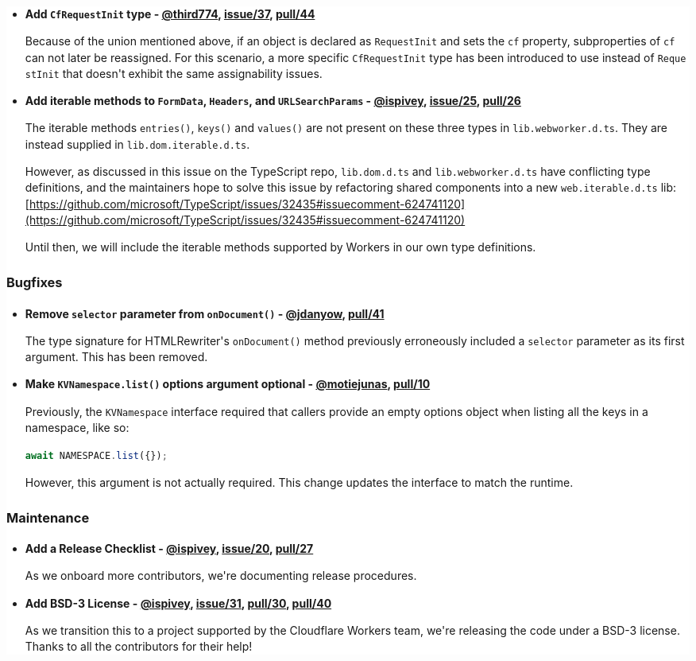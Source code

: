 - **Add `CfRequestInit` type - [@third774], [issue/37], [pull/44]**

  Because of the union mentioned above, if an object is declared as `RequestInit` and sets the `cf` property, subproperties of `cf` can not later be reassigned. For this scenario, a more specific `CfRequestInit` type has been introduced to use instead of `RequestInit` that doesn't exhibit the same assignability issues.

  [@third774]: https://github.com/third774
  [pull/44]: https://github.com/cloudflare/workers-types/pull/44
  [issue/37]: https://github.com/cloudflare/workers-types/issues/37

- **Add iterable methods to `FormData`, `Headers`, and `URLSearchParams` - [@ispivey], [issue/25], [pull/26]**

  The iterable methods `entries()`, `keys()` and `values()` are not present on these three types in `lib.webworker.d.ts`. They are instead supplied in `lib.dom.iterable.d.ts`.

  However, as discussed in this issue on the TypeScript repo, `lib.dom.d.ts` and `lib.webworker.d.ts` have conflicting type definitions, and the maintainers hope to solve this issue by refactoring shared components into a new `web.iterable.d.ts` lib: [https://github.com/microsoft/TypeScript/issues/32435#issuecomment-624741120](https://github.com/microsoft/TypeScript/issues/32435#issuecomment-624741120)

  Until then, we will include the iterable methods supported by Workers in our own type definitions.

  [@ispivey]: https://github.com/ispivey
  [pull/26]: https://github.com/cloudflare/workers-types/pull/26
  [issue/25]: https://github.com/cloudflare/workers-types/issues/25

### Bugfixes

- **Remove `selector` parameter from `onDocument()` - [@jdanyow], [pull/41]**

  The type signature for HTMLRewriter's `onDocument()` method previously erroneously included a `selector` parameter as its first argument. This has been removed.

  [@jdanyow]: https://github.com/jdanyow
  [pull/41]: https://github.com/cloudflare/workers-types/pull/41

- **Make `KVNamespace.list()` options argument optional - [@motiejunas], [pull/10]**

  Previously, the `KVNamespace` interface required that callers provide an empty options object when listing all the keys in a namespace, like so:

  ```typescript
  await NAMESPACE.list({});
  ```

  However, this argument is not actually required. This change updates the interface to match the runtime.

  [@motiejunas]: https://github.com/motiejunas
  [pull/10]: https://github.com/cloudflare/workers-types/pull/10

### Maintenance

- **Add a Release Checklist - [@ispivey], [issue/20], [pull/27]**

  As we onboard more contributors, we're documenting release procedures.

  [@ispivey]: https://github.com/ispivey
  [pull/27]: https://github.com/cloudflare/workers-types/pull/27
  [issue/20]: https://github.com/cloudflare/workers-types/issues/20

- **Add BSD-3 License - [@ispivey], [issue/31], [pull/30], [pull/40]**

  As we transition this to a project supported by the Cloudflare Workers team, we're releasing the code under a BSD-3 license. Thanks to all the contributors for their help!

  [@ispivey]: https://github.com/ispivey
  [pull/30]: https://github.com/cloudflare/workers-types/pull/30
  [pull/40]: https://github.com/cloudflare/workers-types/pull/40
  [issue/31]: https://github.com/cloudflare/workers-types/issues/31


  [@mrbbot]: https://github.com/mrbbot
  [pull/112]: https://github.com/cloudflare/workers-types/pull/112
  [@mathew-cf]: https://github.com/mathew-cf
  [pull/63]: https://github.com/cloudflare/workers-types/pull/63
  [issue/64]: https://github.com/cloudflare/workers-types/issues/64
  [@qwtel]: https://github.com/qwtel
  [pull/61]: https://github.com/cloudflare/workers-types/pull/61
  [@gregbrimble]: https://github.com/GregBrimble
  [pull/59]: https://github.com/cloudflare/workers-types/pull/59
  [@gregbrimble]: https://github.com/GregBrimble
  [pull/54]: https://github.com/cloudflare/workers-types/pull/54
  [@gregbrimble]: https://github.com/GregBrimble
  [pull/50]: https://github.com/cloudflare/workers-types/pull/50
  [@obsidianminor]: https://github.com/ObsidianMinor
  [pull/48]: https://github.com/cloudflare/workers-types/pull/48
  [pull/47]: https://github.com/cloudflare/workers-types/pull/47
  [@jeremistadler]: https://github.com/jeremistadler
  [pull/60]: https://github.com/cloudflare/workers-types/pull/60
  [@jbampton]: https://github.com/jbampton
  [pull/51]: https://github.com/cloudflare/workers-types/pull/51
  [@jbampton]: https://github.com/jbampton
  [pull/50]: https://github.com/cloudflare/workers-types/pull/50
  [pull/48]: https://github.com/cloudflare/workers-types/pull/48
  [@1000hz]: https://github.com/1000hz
  [pull/46]: https://github.com/cloudflare/workers-types/pull/46
  [pull/34]: https://github.com/cloudflare/workers-types/pull/34
  [issue/33]: https://github.com/cloudflare/workers-types/issues/33
  [@trjstewart]: https://github.com/trjstewart
  [pull/17]: https://github.com/cloudflare/workers-types/pull/17
  [issue/22]: https://github.com/cloudflare/workers-types/issues/22
  [@ashnewmanjones]: https://github.com/ashnewmanjones
  [pull/21]: https://github.com/cloudflare/workers-types/pull/21
  [issue/8]: https://github.com/cloudflare/workers-types/issues/8
  [@brycematheson1234]: https://github.com/brycematheson1234
  [issue/23]: https://github.com/cloudflare/workers-types/issues/23
  [pull/24]: https://github.com/cloudflare/workers-types/pull/24
  [pull/35]: https://github.com/cloudflare/workers-types/pull/35
  [pull/28]: https://github.com/cloudflare/workers-types/pull/28
  [issue/22]: https://github.com/cloudflare/workers-types/issues/22
  [pull/18]: https://github.com/cloudflare/workers-types/pull/18
  [issue/15]: https://github.com/cloudflare/workers-types/issues/15